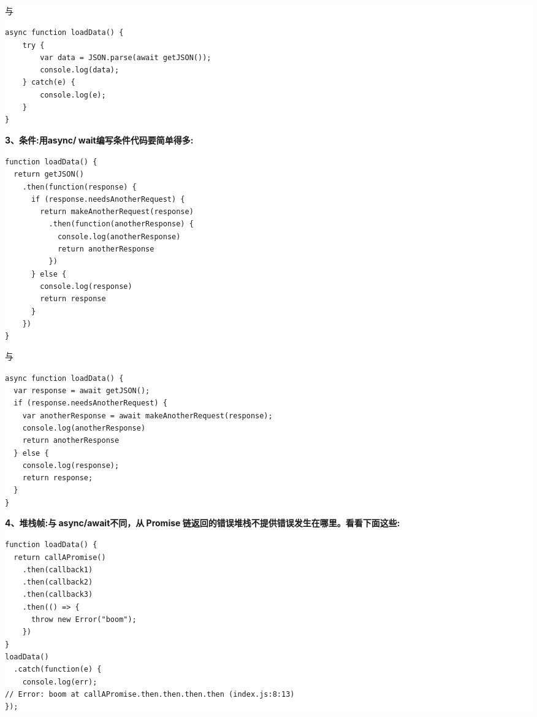 与

```
async function loadData() {
    try {
        var data = JSON.parse(await getJSON());
        console.log(data);
    } catch(e) {
        console.log(e);
    }
}
```

**3、条件:用async/ wait编写条件代码要简单得多:**

```
function loadData() {
  return getJSON()
    .then(function(response) {
      if (response.needsAnotherRequest) {
        return makeAnotherRequest(response)
          .then(function(anotherResponse) {
            console.log(anotherResponse)
            return anotherResponse
          })
      } else {
        console.log(response)
        return response
      }
    })
}
```

与

```
async function loadData() {
  var response = await getJSON();
  if (response.needsAnotherRequest) {
    var anotherResponse = await makeAnotherRequest(response);
    console.log(anotherResponse)
    return anotherResponse
  } else {
    console.log(response);
    return response;    
  }
}
```

**4、堆栈帧:与 async/await不同，从 Promise 链返回的错误堆栈不提供错误发生在哪里。看看下面这些:**

```
function loadData() {
  return callAPromise()
    .then(callback1)
    .then(callback2)
    .then(callback3)
    .then(() => {
      throw new Error("boom");
    })
}
loadData()
  .catch(function(e) {
    console.log(err);
// Error: boom at callAPromise.then.then.then.then (index.js:8:13)
});
```
